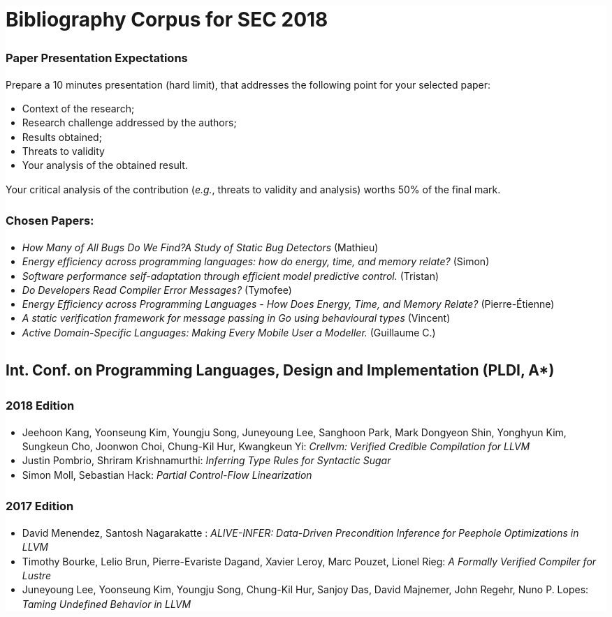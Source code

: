 # Bibliography Corpus for SEC 2018


### Paper Presentation Expectations


Prepare a 10 minutes presentation (hard limit), that addresses the following point for your selected paper:

  - Context of the research;
  - Research challenge addressed by the authors;
  - Results obtained;
  - Threats to validity
  - Your analysis of the obtained result.

Your critical analysis of the contribution (_e.g._, threats to validity and analysis) worths 50% of the final mark.

### Chosen Papers:

  - *How Many of All Bugs Do We Find?A Study of Static Bug Detectors* (Mathieu)
  - *Energy efficiency across programming languages: how do energy, time, and memory relate?* (Simon)
  - *Software performance self-adaptation through efficient model predictive control.* (Tristan)
  - *Do Developers Read Compiler Error Messages?* (Tymofee)
  - *Energy Efficiency across Programming Languages - How Does Energy, Time, and Memory Relate?* (Pierre-Étienne)
  - *A static verification framework for message passing in Go using behavioural types* (Vincent)
  - *Active Domain-Specific Languages: Making Every Mobile User a Modeller.* (Guillaume C.)



## Int. Conf. on Programming Languages, Design and Implementation (PLDI, A*)

### 2018 Edition

   - Jeehoon Kang, Yoonseung Kim, Youngju Song, Juneyoung Lee,
     Sanghoon Park, Mark Dongyeon Shin, Yonghyun Kim, Sungkeun Cho,
     Joonwon Choi, Chung-Kil Hur, Kwangkeun Yi: _Crellvm: Verified
     Credible Compilation for LLVM_
   - Justin Pombrio, Shriram Krishnamurthi: _Inferring Type Rules for Syntactic Sugar_
   - Simon Moll, Sebastian Hack: _Partial Control-Flow Linearization_
   
### 2017 Edition
		
   - David Menendez, Santosh Nagarakatte : _ALIVE-INFER: Data-Driven Precondition Inference for Peephole Optimizations in LLVM_
   - Timothy Bourke, Lelio Brun, Pierre-Evariste Dagand, Xavier Leroy,
Marc Pouzet, Lionel Rieg: _A Formally Verified Compiler for Lustre_
   - Juneyoung Lee, Yoonseung Kim, Youngju Song, Chung-Kil Hur, Sanjoy Das,
David Majnemer, John Regehr, Nuno P. Lopes: _Taming Undefined Behavior in LLVM_
 
